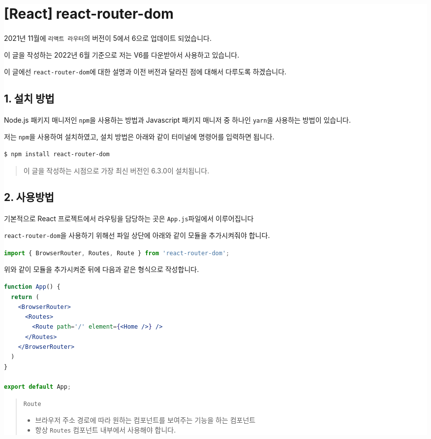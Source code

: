 # [React] react-router-dom

2021년 11월에 `리액트 라우터`의 버전이 5에서 6으로 업데이트 되었습니다.

이 글을 작성하는 2022년 6월 기준으로 저는 V6를 다운받아서 사용하고 있습니다.

이 글에선 `react-router-dom`에 대한 설명과 이전 버전과 달라진 점에 대해서 다루도록 하겠습니다.



## 1. 설치 방법

Node.js 패키지 매니저인 `npm`을 사용하는 방법과 Javascript 패키지 매니저 중 하나인 `yarn`을 사용하는 방법이 있습니다.

저는 `npm`을 사용하여 설치하였고, 설치 방법은 아래와 같이 터미널에 명령어를 입력하면 됩니다.

``` bash
$ npm install react-router-dom
```

> 이 글을 작성하는 시점으로 가장 최신 버전인 6.3.0이 설치됩니다.



## 2. 사용방법

기본적으로 React 프로젝트에서 라우팅을 담당하는 곳은 `App.js`파일에서 이루어집니다

`react-router-dom`을 사용하기 위해선 파일 상단에 아래와 같이 모듈을 추가시켜줘야 합니다.

``` javascript
import { BrowserRouter, Routes, Route } from 'react-router-dom';
```



위와 같이 모듈을 추가시켜준 뒤에 다음과 같은 형식으로 작성합니다.

``` jsx
function App() {
  return (
    <BrowserRouter>
      <Routes>
        <Route path='/' element={<Home />} />
      </Routes>
    </BrowserRouter>
  )
}

export default App;
```

> `Route` 
>
> - 브라우저 주소 경로에 따라 원하는 컴포넌트를 보여주는 기능을 하는 컴포넌트
> - 항상 `Routes` 컴포넌트 내부에서 사용해야 합니다.


